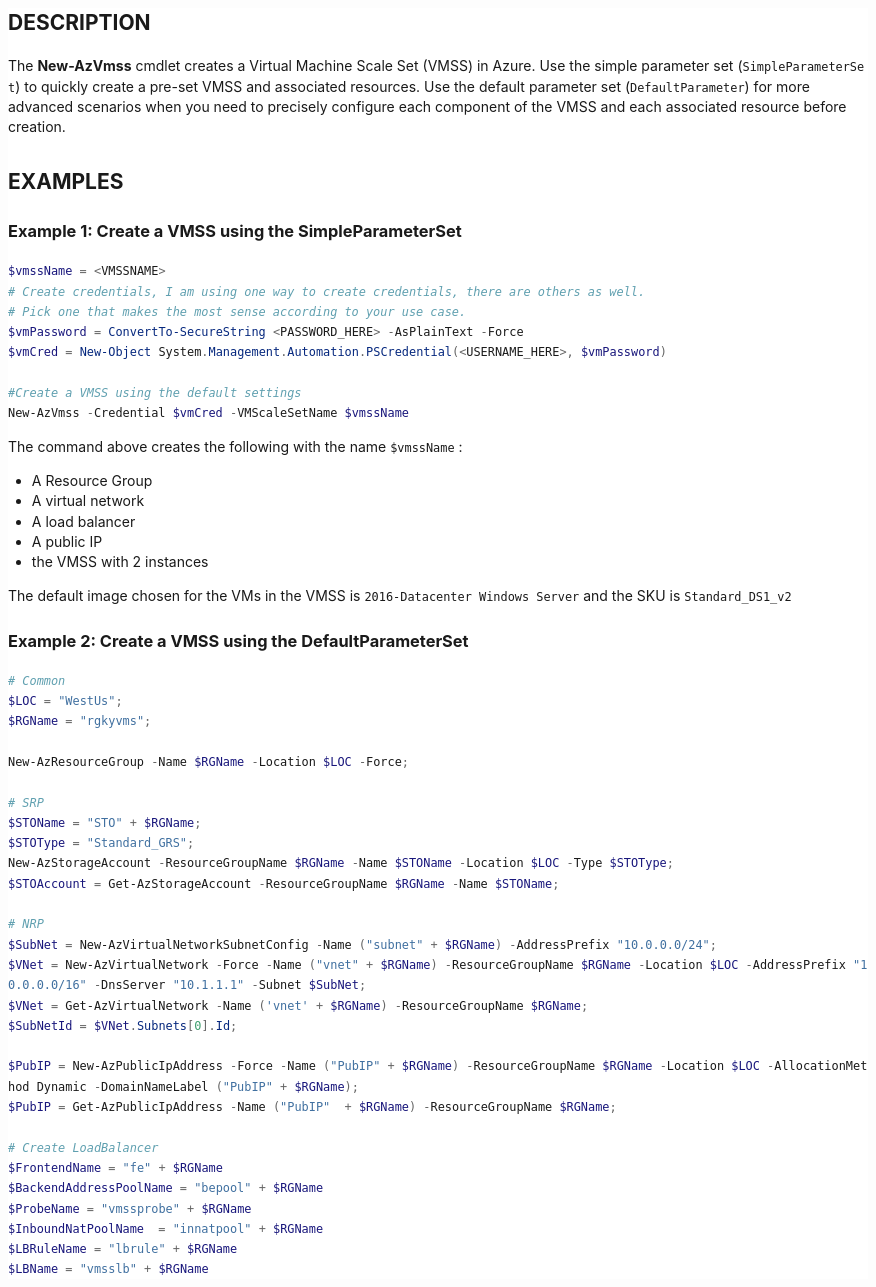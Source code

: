 ## DESCRIPTION
The **New-AzVmss** cmdlet creates a Virtual Machine Scale Set (VMSS) in Azure.
Use the simple parameter set (`SimpleParameterSet`) to quickly create a pre-set VMSS and associated resources. Use the default parameter set (`DefaultParameter`) for more advanced scenarios when you need to precisely configure each component of the VMSS and each associated resource before creation.

## EXAMPLES

### Example 1: Create a VMSS using the SimpleParameterSet
```powershell
$vmssName = <VMSSNAME>
# Create credentials, I am using one way to create credentials, there are others as well. 
# Pick one that makes the most sense according to your use case.
$vmPassword = ConvertTo-SecureString <PASSWORD_HERE> -AsPlainText -Force
$vmCred = New-Object System.Management.Automation.PSCredential(<USERNAME_HERE>, $vmPassword)

#Create a VMSS using the default settings
New-AzVmss -Credential $vmCred -VMScaleSetName $vmssName
```

The command above creates the following with the name `$vmssName` :
* A Resource Group
* A virtual network
* A load balancer
* A public IP
* the VMSS with 2 instances

The default image chosen for the VMs in the VMSS is `2016-Datacenter Windows Server` and the SKU is `Standard_DS1_v2`

### Example 2: Create a VMSS using the DefaultParameterSet
```powershell
# Common
$LOC = "WestUs";
$RGName = "rgkyvms";

New-AzResourceGroup -Name $RGName -Location $LOC -Force;

# SRP
$STOName = "STO" + $RGName;
$STOType = "Standard_GRS";
New-AzStorageAccount -ResourceGroupName $RGName -Name $STOName -Location $LOC -Type $STOType;
$STOAccount = Get-AzStorageAccount -ResourceGroupName $RGName -Name $STOName; 

# NRP
$SubNet = New-AzVirtualNetworkSubnetConfig -Name ("subnet" + $RGName) -AddressPrefix "10.0.0.0/24";
$VNet = New-AzVirtualNetwork -Force -Name ("vnet" + $RGName) -ResourceGroupName $RGName -Location $LOC -AddressPrefix "10.0.0.0/16" -DnsServer "10.1.1.1" -Subnet $SubNet;
$VNet = Get-AzVirtualNetwork -Name ('vnet' + $RGName) -ResourceGroupName $RGName;
$SubNetId = $VNet.Subnets[0].Id;

$PubIP = New-AzPublicIpAddress -Force -Name ("PubIP" + $RGName) -ResourceGroupName $RGName -Location $LOC -AllocationMethod Dynamic -DomainNameLabel ("PubIP" + $RGName);
$PubIP = Get-AzPublicIpAddress -Name ("PubIP"  + $RGName) -ResourceGroupName $RGName;

# Create LoadBalancer
$FrontendName = "fe" + $RGName
$BackendAddressPoolName = "bepool" + $RGName
$ProbeName = "vmssprobe" + $RGName
$InboundNatPoolName  = "innatpool" + $RGName
$LBRuleName = "lbrule" + $RGName
$LBName = "vmsslb" + $RGName

```